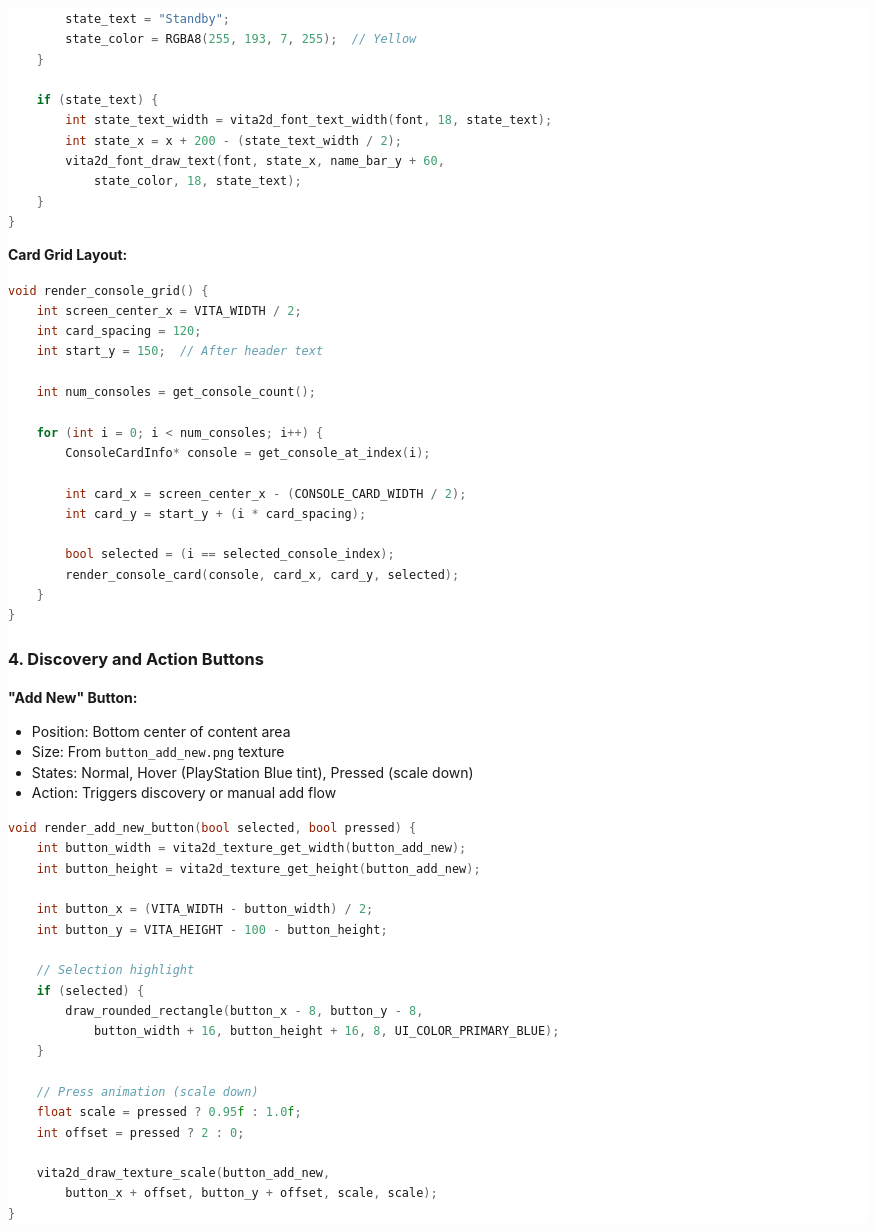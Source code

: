 ```c
        state_text = "Standby";
        state_color = RGBA8(255, 193, 7, 255);  // Yellow
    }

    if (state_text) {
        int state_text_width = vita2d_font_text_width(font, 18, state_text);
        int state_x = x + 200 - (state_text_width / 2);
        vita2d_font_draw_text(font, state_x, name_bar_y + 60,
            state_color, 18, state_text);
    }
}
```

**Card Grid Layout:**
```c
void render_console_grid() {
    int screen_center_x = VITA_WIDTH / 2;
    int card_spacing = 120;
    int start_y = 150;  // After header text

    int num_consoles = get_console_count();

    for (int i = 0; i < num_consoles; i++) {
        ConsoleCardInfo* console = get_console_at_index(i);

        int card_x = screen_center_x - (CONSOLE_CARD_WIDTH / 2);
        int card_y = start_y + (i * card_spacing);

        bool selected = (i == selected_console_index);
        render_console_card(console, card_x, card_y, selected);
    }
}
```

### 4. Discovery and Action Buttons

**"Add New" Button:**
- Position: Bottom center of content area
- Size: From `button_add_new.png` texture
- States: Normal, Hover (PlayStation Blue tint), Pressed (scale down)
- Action: Triggers discovery or manual add flow

```c
void render_add_new_button(bool selected, bool pressed) {
    int button_width = vita2d_texture_get_width(button_add_new);
    int button_height = vita2d_texture_get_height(button_add_new);

    int button_x = (VITA_WIDTH - button_width) / 2;
    int button_y = VITA_HEIGHT - 100 - button_height;

    // Selection highlight
    if (selected) {
        draw_rounded_rectangle(button_x - 8, button_y - 8,
            button_width + 16, button_height + 16, 8, UI_COLOR_PRIMARY_BLUE);
    }

    // Press animation (scale down)
    float scale = pressed ? 0.95f : 1.0f;
    int offset = pressed ? 2 : 0;

    vita2d_draw_texture_scale(button_add_new,
        button_x + offset, button_y + offset, scale, scale);
}
```
